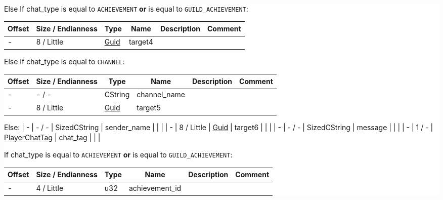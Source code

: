 Else If chat_type is equal to `ACHIEVEMENT` **or** 
is equal to `GUILD_ACHIEVEMENT`:

| Offset | Size / Endianness | Type | Name | Description | Comment |
| ------ | ----------------- | ---- | ---- | ----------- | ------- |
| - | 8 / Little | [Guid](../spec/packed-guid.md) | target4 |  |  |

Else If chat_type is equal to `CHANNEL`:

| Offset | Size / Endianness | Type | Name | Description | Comment |
| ------ | ----------------- | ---- | ---- | ----------- | ------- |
| - | - / - | CString | channel_name |  |  |
| - | 8 / Little | [Guid](../spec/packed-guid.md) | target5 |  |  |

Else: 
| - | - / - | SizedCString | sender_name |  |  |
| - | 8 / Little | [Guid](../spec/packed-guid.md) | target6 |  |  |
| - | - / - | SizedCString | message |  |  |
| - | 1 / - | [PlayerChatTag](playerchattag.md) | chat_tag |  |  |

If chat_type is equal to `ACHIEVEMENT` **or** 
is equal to `GUILD_ACHIEVEMENT`:

| Offset | Size / Endianness | Type | Name | Description | Comment |
| ------ | ----------------- | ---- | ---- | ----------- | ------- |
| - | 4 / Little | u32 | achievement_id |  |  |

